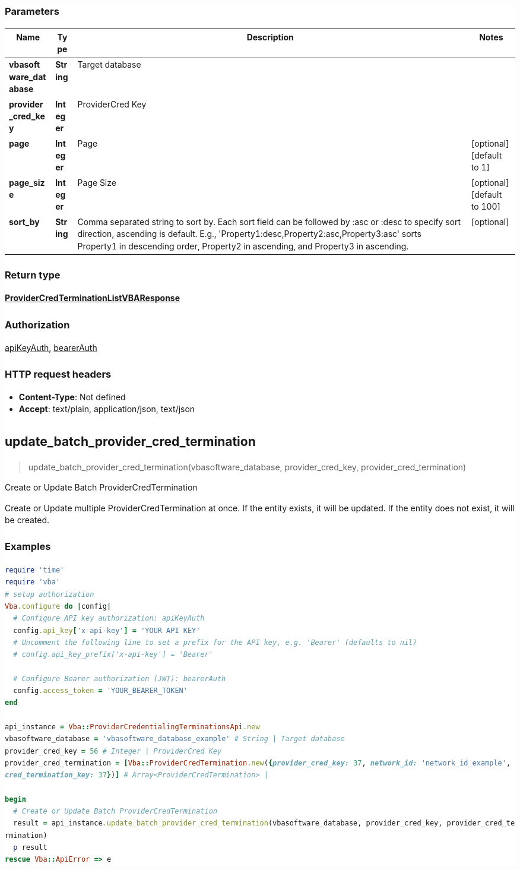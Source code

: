 ### Parameters

| Name | Type | Description | Notes |
| ---- | ---- | ----------- | ----- |
| **vbasoftware_database** | **String** | Target database |  |
| **provider_cred_key** | **Integer** | ProviderCred Key |  |
| **page** | **Integer** | Page | [optional][default to 1] |
| **page_size** | **Integer** | Page Size | [optional][default to 100] |
| **sort_by** | **String** | Comma separated string to sort by. Each sort field can be followed by :asc or :desc to specify sort direction, ascending is default. E.g., &#39;Property1:desc,Property2:asc,Property3:asc&#39; sorts Property1 in descending order, Property2 in ascending, and Property3 in ascending. | [optional] |

### Return type

[**ProviderCredTerminationListVBAResponse**](ProviderCredTerminationListVBAResponse.md)

### Authorization

[apiKeyAuth](../README.md#apiKeyAuth), [bearerAuth](../README.md#bearerAuth)

### HTTP request headers

- **Content-Type**: Not defined
- **Accept**: text/plain, application/json, text/json


## update_batch_provider_cred_termination

> <MultiCodeResponseListVBAResponse> update_batch_provider_cred_termination(vbasoftware_database, provider_cred_key, provider_cred_termination)

Create or Update Batch ProviderCredTermination

Create or Update multiple ProviderCredTermination at once.  If the entity exists, it will be updated.  If the entity does not exist, it will be created.

### Examples

```ruby
require 'time'
require 'vba'
# setup authorization
Vba.configure do |config|
  # Configure API key authorization: apiKeyAuth
  config.api_key['x-api-key'] = 'YOUR API KEY'
  # Uncomment the following line to set a prefix for the API key, e.g. 'Bearer' (defaults to nil)
  # config.api_key_prefix['x-api-key'] = 'Bearer'

  # Configure Bearer authorization (JWT): bearerAuth
  config.access_token = 'YOUR_BEARER_TOKEN'
end

api_instance = Vba::ProviderCredentialingTerminationsApi.new
vbasoftware_database = 'vbasoftware_database_example' # String | Target database
provider_cred_key = 56 # Integer | ProviderCred Key
provider_cred_termination = [Vba::ProviderCredTermination.new({provider_cred_key: 37, network_id: 'network_id_example', cred_termination_key: 37})] # Array<ProviderCredTermination> | 

begin
  # Create or Update Batch ProviderCredTermination
  result = api_instance.update_batch_provider_cred_termination(vbasoftware_database, provider_cred_key, provider_cred_termination)
  p result
rescue Vba::ApiError => e
```